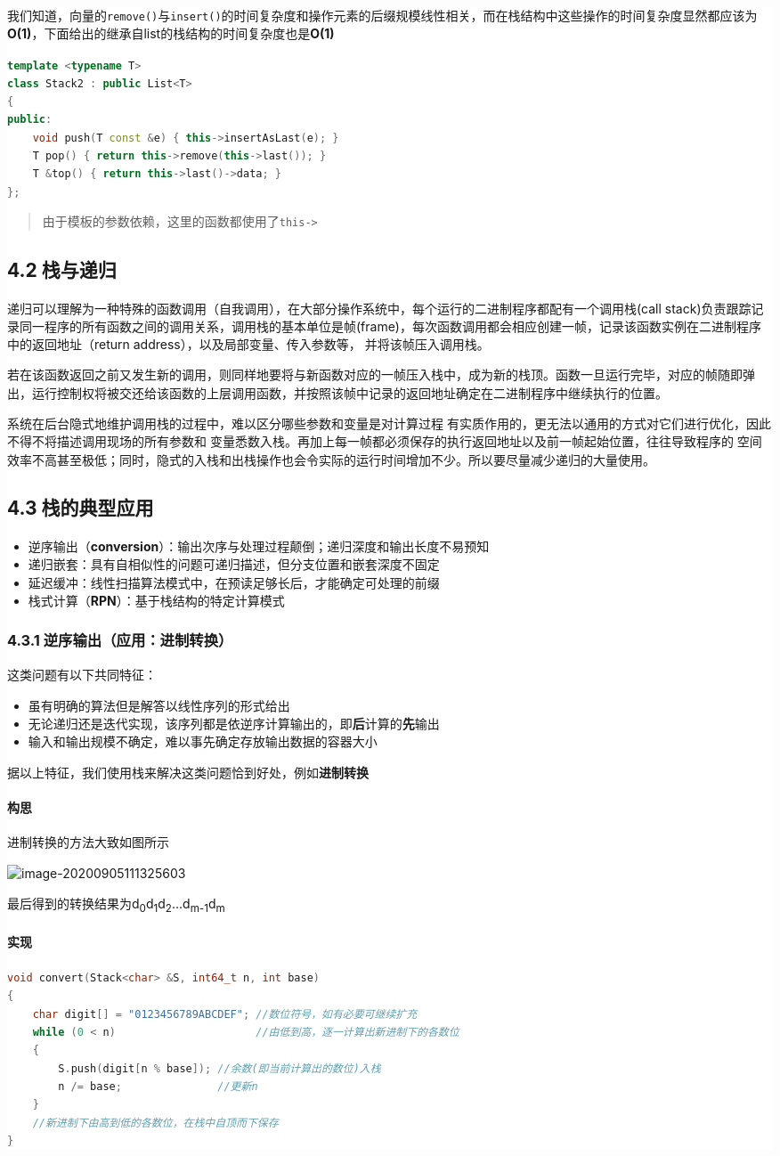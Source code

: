 我们知道，向量的`remove()`与`insert()`的时间复杂度和操作元素的后缀规模线性相关，而在栈结构中这些操作的时间复杂度显然都应该为**O(1)**，下面给出的继承自list的栈结构的时间复杂度也是**O(1)**

```cpp
template <typename T>
class Stack2 : public List<T>
{
public:
    void push(T const &e) { this->insertAsLast(e); }
    T pop() { return this->remove(this->last()); }
    T &top() { return this->last()->data; }
};
```

> 由于模板的参数依赖，这里的函数都使用了`this->`

## 4.2 栈与递归

递归可以理解为一种特殊的函数调用（自我调用），在大部分操作系统中，每个运行的二进制程序都配有一个调用栈(call stack)负责跟踪记录同一程序的所有函数之间的调用关系，调用栈的基本单位是帧(frame)，每次函数调用都会相应创建一帧，记录该函数实例在二进制程序中的返回地址（return address），以及局部变量、传入参数等， 并将该帧压入调用栈。

若在该函数返回之前又发生新的调用，则同样地要将与新函数对应的一帧压入栈中，成为新的栈顶。函数一旦运行完毕，对应的帧随即弹出，运行控制权将被交还给该函数的上层调用函数，并按照该帧中记录的返回地址确定在二进制程序中继续执行的位置。

系统在后台隐式地维护调用栈的过程中，难以区分哪些参数和变量是对计算过程 有实质作用的，更无法以通用的方式对它们进行优化，因此不得不将描述调用现场的所有参数和 变量悉数入栈。再加上每一帧都必须保存的执行返回地址以及前一帧起始位置，往往导致程序的 空间效率不高甚至极低；同时，隐式的入栈和出栈操作也会令实际的运行时间增加不少。所以要尽量减少递归的大量使用。

## 4.3 栈的典型应用

- 逆序输出（**conversion**）：输出次序与处理过程颠倒；递归深度和输出长度不易预知
- 递归嵌套：具有自相似性的问题可递归描述，但分支位置和嵌套深度不固定
- 延迟缓冲：线性扫描算法模式中，在预读足够长后，才能确定可处理的前缀
- 栈式计算（**RPN**）：基于栈结构的特定计算模式

### 4.3.1 逆序输出（应用：进制转换）

这类问题有以下共同特征：

- 虽有明确的算法但是解答以线性序列的形式给出
- 无论递归还是迭代实现，该序列都是依逆序计算输出的，即**后**计算的**先**输出
- 输入和输出规模不确定，难以事先确定存放输出数据的容器大小

据以上特征，我们使用栈来解决这类问题恰到好处，例如**进制转换**

#### 构思

进制转换的方法大致如图所示

![image-20200905111325603](https://i.loli.net/2020/09/05/B3XucZAlDvm75qr.png)

最后得到的转换结果为d<sub>0</sub>d<sub>1</sub>d<sub>2</sub>...d<sub>m-1</sub>d<sub>m</sub>

#### 实现

```cpp
void convert(Stack<char> &S, int64_t n, int base)
{
    char digit[] = "0123456789ABCDEF"; //数位符号，如有必要可继续扩充
    while (0 < n)                      //由低到高，逐一计算出新进制下的各数位
    {
        S.push(digit[n % base]); //余数(即当前计算出的数位)入栈
        n /= base;               //更新n
    }
    //新进制下由高到低的各数位，在栈中自顶而下保存
}
```
